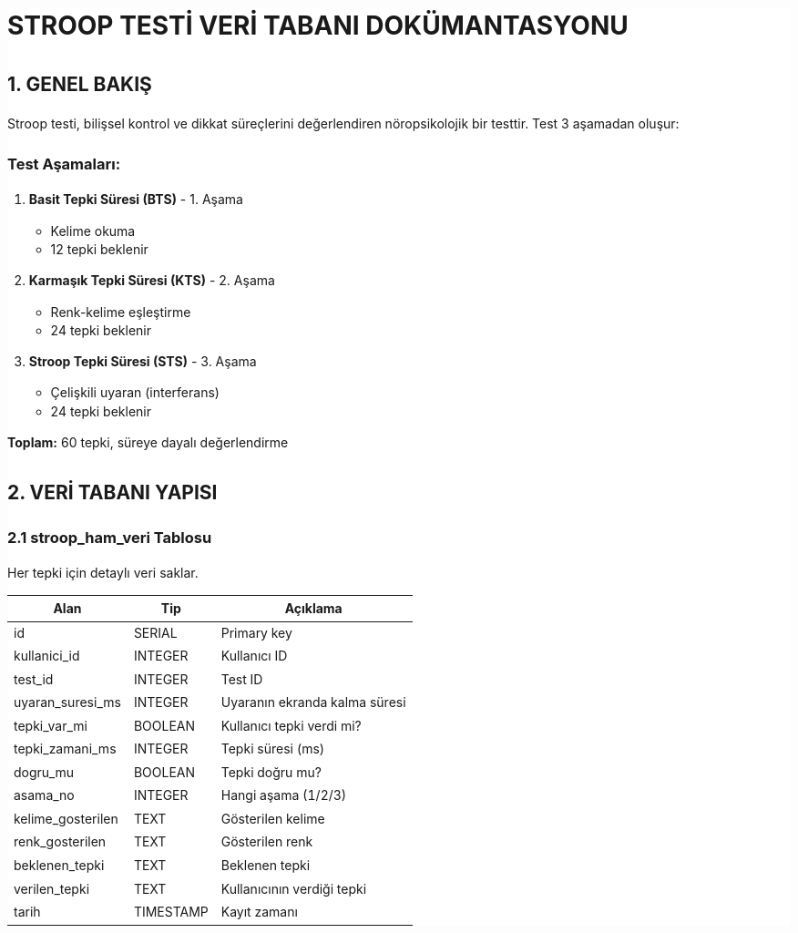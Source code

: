 # STROOP TESTİ VERİ TABANI DOKÜMANTASYONU

## 1. GENEL BAKIŞ

Stroop testi, bilişsel kontrol ve dikkat süreçlerini değerlendiren nöropsikolojik bir testtir. Test 3 aşamadan oluşur:

### Test Aşamaları:
1. **Basit Tepki Süresi (BTS)** - 1. Aşama
   - Kelime okuma
   - 12 tepki beklenir

2. **Karmaşık Tepki Süresi (KTS)** - 2. Aşama  
   - Renk-kelime eşleştirme
   - 24 tepki beklenir

3. **Stroop Tepki Süresi (STS)** - 3. Aşama
   - Çelişkili uyaran (interferans)
   - 24 tepki beklenir

**Toplam:** 60 tepki, süreye dayalı değerlendirme

## 2. VERİ TABANI YAPISI

### 2.1 stroop_ham_veri Tablosu
Her tepki için detaylı veri saklar.

| Alan | Tip | Açıklama |
|------|-----|----------|
| id | SERIAL | Primary key |
| kullanici_id | INTEGER | Kullanıcı ID |
| test_id | INTEGER | Test ID |
| uyaran_suresi_ms | INTEGER | Uyaranın ekranda kalma süresi |
| tepki_var_mi | BOOLEAN | Kullanıcı tepki verdi mi? |
| tepki_zamani_ms | INTEGER | Tepki süresi (ms) |
| dogru_mu | BOOLEAN | Tepki doğru mu? |
| asama_no | INTEGER | Hangi aşama (1/2/3) |
| kelime_gosterilen | TEXT | Gösterilen kelime |
| renk_gosterilen | TEXT | Gösterilen renk |
| beklenen_tepki | TEXT | Beklenen tepki |
| verilen_tepki | TEXT | Kullanıcının verdiği tepki |
| tarih | TIMESTAMP | Kayıt zamanı |

